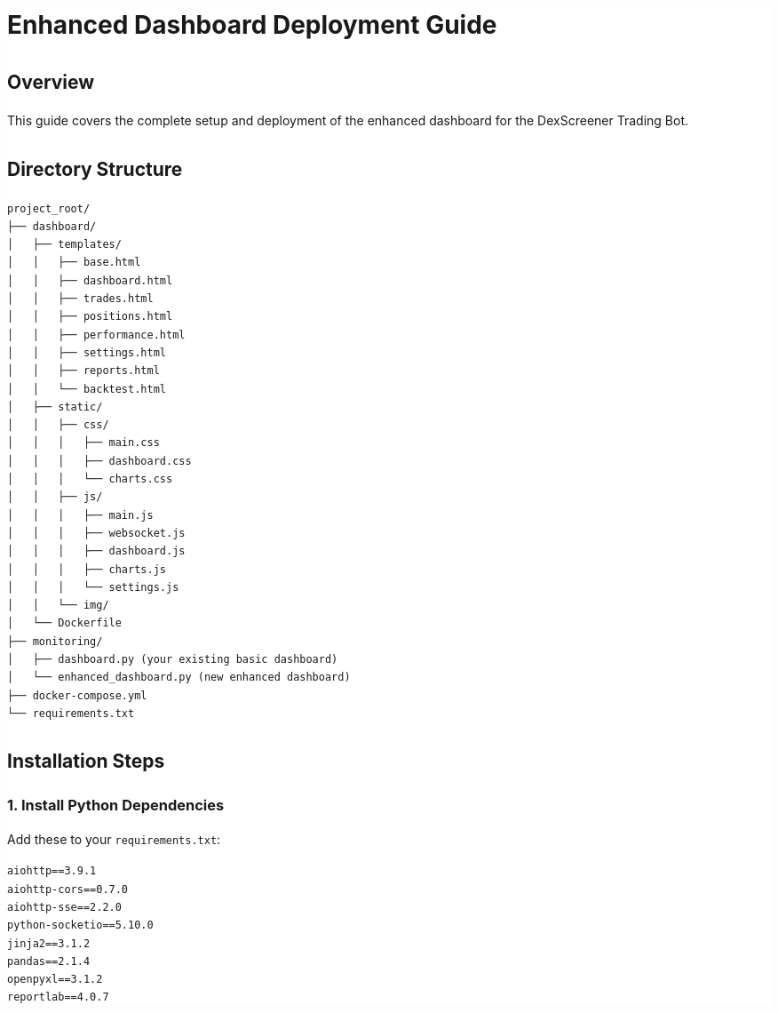 # Enhanced Dashboard Deployment Guide

## Overview

This guide covers the complete setup and deployment of the enhanced dashboard for the DexScreener Trading Bot.

## Directory Structure

```
project_root/
├── dashboard/
│   ├── templates/
│   │   ├── base.html
│   │   ├── dashboard.html
│   │   ├── trades.html
│   │   ├── positions.html
│   │   ├── performance.html
│   │   ├── settings.html
│   │   ├── reports.html
│   │   └── backtest.html
│   ├── static/
│   │   ├── css/
│   │   │   ├── main.css
│   │   │   ├── dashboard.css
│   │   │   └── charts.css
│   │   ├── js/
│   │   │   ├── main.js
│   │   │   ├── websocket.js
│   │   │   ├── dashboard.js
│   │   │   ├── charts.js
│   │   │   └── settings.js
│   │   └── img/
│   └── Dockerfile
├── monitoring/
│   ├── dashboard.py (your existing basic dashboard)
│   └── enhanced_dashboard.py (new enhanced dashboard)
├── docker-compose.yml
└── requirements.txt
```

## Installation Steps

### 1. Install Python Dependencies

Add these to your `requirements.txt`:

```txt
aiohttp==3.9.1
aiohttp-cors==0.7.0
aiohttp-sse==2.2.0
python-socketio==5.10.0
jinja2==3.1.2
pandas==2.1.4
openpyxl==3.1.2
reportlab==4.0.7
```
